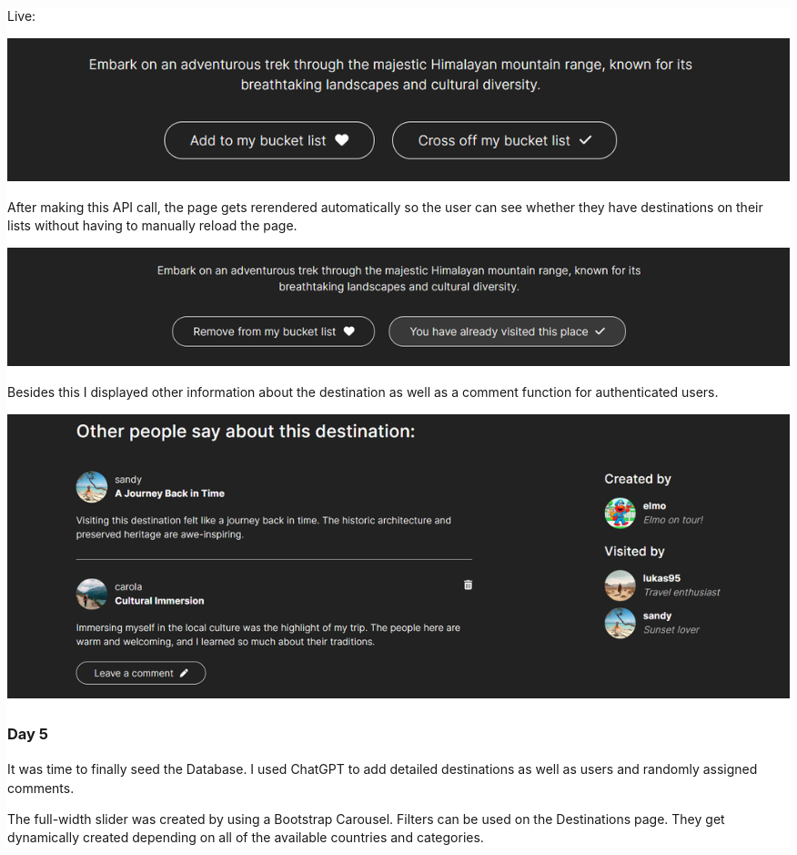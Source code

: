 Live:

![Alt text](README-files/live-buttons-add-to-bucket-list.png)

After making this API call, the page gets rerendered automatically so the user can see whether they have destinations on their lists without having to manually reload the page.

![Alt text](README-files/live-button-crossed-off-bucket-list.png)

Besides this I displayed other information about the destination as well as a comment function for authenticated users.

![Alt text](README-files/comments.png)


### Day 5

It was time to finally seed the Database. I used ChatGPT to add detailed destinations as well as users and randomly assigned comments.

The full-width slider was created by using a Bootstrap Carousel. Filters can be used on the Destinations page. They get dynamically created depending on all of the available countries and categories.
